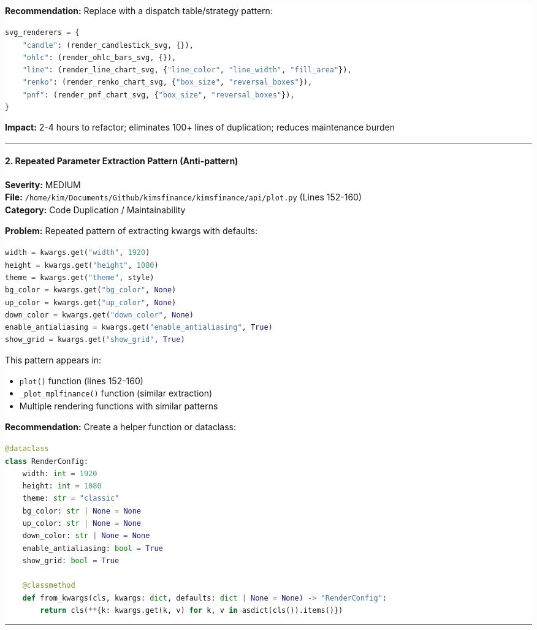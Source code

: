 **Recommendation:**
Replace with a dispatch table/strategy pattern:
```python
svg_renderers = {
    "candle": (render_candlestick_svg, {}),
    "ohlc": (render_ohlc_bars_svg, {}),
    "line": (render_line_chart_svg, {"line_color", "line_width", "fill_area"}),
    "renko": (render_renko_chart_svg, {"box_size", "reversal_boxes"}),
    "pnf": (render_pnf_chart_svg, {"box_size", "reversal_boxes"}),
}
```

**Impact:** 2-4 hours to refactor; eliminates 100+ lines of duplication; reduces maintenance burden

---

#### 2. Repeated Parameter Extraction Pattern (Anti-pattern)
**Severity:** MEDIUM  
**File:** `/home/kim/Documents/Github/kimsfinance/kimsfinance/api/plot.py` (Lines 152-160)  
**Category:** Code Duplication / Maintainability

**Problem:**
Repeated pattern of extracting kwargs with defaults:
```python
width = kwargs.get("width", 1920)
height = kwargs.get("height", 1080)
theme = kwargs.get("theme", style)
bg_color = kwargs.get("bg_color", None)
up_color = kwargs.get("up_color", None)
down_color = kwargs.get("down_color", None)
enable_antialiasing = kwargs.get("enable_antialiasing", True)
show_grid = kwargs.get("show_grid", True)
```

This pattern appears in:
- `plot()` function (lines 152-160)
- `_plot_mplfinance()` function (similar extraction)
- Multiple rendering functions with similar patterns

**Recommendation:**
Create a helper function or dataclass:
```python
@dataclass
class RenderConfig:
    width: int = 1920
    height: int = 1080
    theme: str = "classic"
    bg_color: str | None = None
    up_color: str | None = None
    down_color: str | None = None
    enable_antialiasing: bool = True
    show_grid: bool = True
    
    @classmethod
    def from_kwargs(cls, kwargs: dict, defaults: dict | None = None) -> "RenderConfig":
        return cls(**{k: kwargs.get(k, v) for k, v in asdict(cls()).items()})
```

---